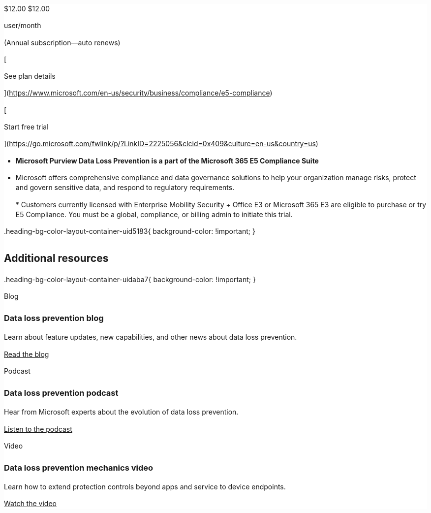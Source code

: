 $12.00 $12.00

user/month

(Annual subscription—auto renews)

[

See plan details

](https://www.microsoft.com/en-us/security/business/compliance/e5-compliance)

[

Start free trial

](https://go.microsoft.com/fwlink/p/?LinkID=2225056&clcid=0x409&culture=en-us&country=us)

- **Microsoft Purview Data Loss Prevention is a part of the Microsoft 365 E5 Compliance Suite**
    
- Microsoft offers comprehensive compliance and data governance solutions to help your organization manage risks, protect and govern sensitive data, and respond to regulatory requirements.  
      
    \* Customers currently licensed with Enterprise Mobility Security + Office E3 or Microsoft 365 E3 are eligible to purchase or try E5 Compliance. You must be a global, compliance, or billing admin to initiate this trial.
    

.heading-bg-color-layout-container-uid5183{ background-color: !important; }

## Additional resources

.heading-bg-color-layout-container-uidaba7{ background-color: !important; }

Blog

### Data loss prevention blog

Learn about feature updates, new capabilities, and other news about data loss prevention.

[Read the blog](https://go.microsoft.com/fwlink/p/?LinkID=2158246&clcid=0x409&culture=en-us&country=us)

Podcast

### Data loss prevention podcast

Hear from Microsoft experts about the evolution of data loss prevention.

[Listen to the podcast](https://go.microsoft.com/fwlink/p/?LinkID=2184481&clcid=0x409&culture=en-us&country=us)

Video

### Data loss prevention mechanics video

Learn how to extend protection controls beyond apps and service to device endpoints.

[Watch the video](https://go.microsoft.com/fwlink/p/?LinkID=2186428&clcid=0x409&culture=en-us&country=us)
